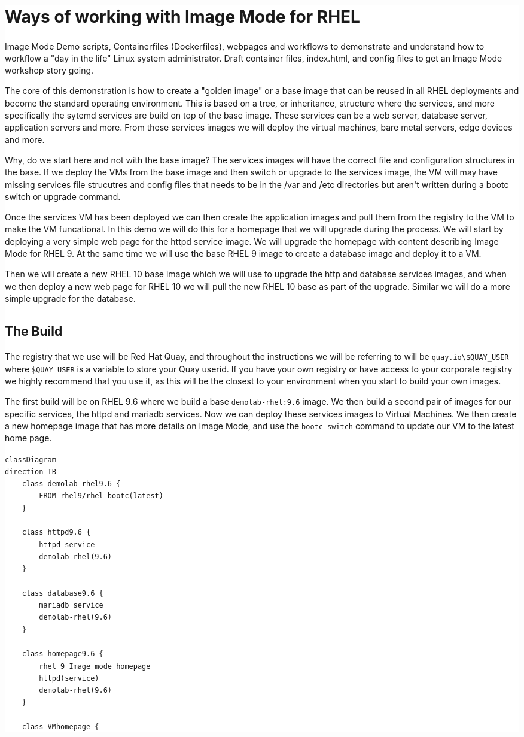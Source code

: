 # Ways of working with Image Mode for RHEL

Image Mode Demo scripts, Containerfiles (Dockerfiles), webpages and workflows to demonstrate and understand how to workflow a "day in the life" Linux system administrator.
Draft container files, index.html, and config files to get an Image Mode workshop story going.

The core of this demonstration is how to create a "golden image" or a base image that can be reused in all RHEL deployments and become the standard operating environment. This is based on a tree, or inheritance, structure where the services, and more specifically the sytemd services are build on top of the base image. These services can be a web server, database server, application servers and more. From these services images we will deploy the virtual machines, bare metal servers, edge devices and more.

Why, do we start here and not with the base image? The services images will have the correct file and configuration structures in the base. If we deploy the VMs from the base image and then switch or upgrade to the services image, the VM will may have missing services file strucutres and config files that needs to be in the /var and /etc directories but aren't written during a bootc switch or upgrade command.

Once the services VM has been deployed we can then create the application images and pull them from the registry to the VM to make the VM funcational. In this demo we will do this for a homepage that we will upgrade during the process. We will start by deploying a very simple web page for the httpd service image. We will upgrade the homepage with content describing Image Mode for RHEL 9. At the same time we will use the base RHEL 9 image to create a database image and deploy it to a VM.

Then we will create a new RHEL 10 base image which we will use to upgrade the http and database services images, and when we then deploy a new web page for RHEL 10 we will pull the new RHEL 10 base as part of the upgrade. Similar we will do a more simple upgrade for the database.

## The Build

The registry that we use will be Red Hat Quay, and throughout the instructions we will be referring to will be `quay.io\$QUAY_USER` where `$QUAY_USER` is a variable to store your Quay userid. If you have your own registry or have access to your corporate registry we highly recommend that you use it, as this will be the closest to your environment when you start to build your own images.

The first build will be on RHEL 9.6 where we build a base `demolab-rhel:9.6` image. We then build a second pair of images for our specific services, the httpd and mariadb services. Now we can deploy these services images to Virtual Machines. We then create a new homepage image that has more details on Image Mode, and use the `bootc switch` command to update our VM to the latest home page.

```mermaid
classDiagram
direction TB
    class demolab-rhel9.6 {
        FROM rhel9/rhel-bootc(latest)
    }

    class httpd9.6 {
        httpd service
        demolab-rhel(9.6)
    }

    class database9.6 {
        mariadb service
        demolab-rhel(9.6)
    }

    class homepage9.6 {
        rhel 9 Image mode homepage
        httpd(service)
        demolab-rhel(9.6)
    }

    class VMhomepage {
```